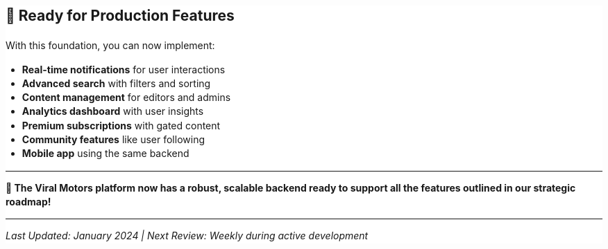 
## 🎉 **Ready for Production Features**

With this foundation, you can now implement:
- **Real-time notifications** for user interactions
- **Advanced search** with filters and sorting
- **Content management** for editors and admins
- **Analytics dashboard** with user insights
- **Premium subscriptions** with gated content
- **Community features** like user following
- **Mobile app** using the same backend

---

**🏁 The Viral Motors platform now has a robust, scalable backend ready to support all the features outlined in our strategic roadmap!**

---

*Last Updated: January 2024 | Next Review: Weekly during active development*
